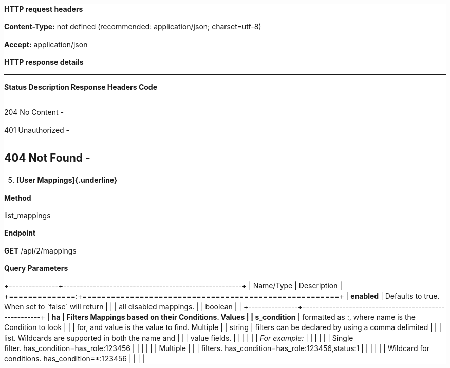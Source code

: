 **HTTP request headers**

**Content-Type:** not defined (recommended: application/json;
charset=utf-8)

**Accept:** application/json

**HTTP response details**

  -----------------------------------------------------------------------
  **Status    **Description**           **Response Headers**
  Code**                                
  ----------- ------------------------- ---------------------------------
  204         No Content                **-**

  401         Unauthorized              **-**

  404         Not Found                 **-**
  -----------------------------------------------------------------------

5.  **[User Mappings]{.underline}**

**Method**

list_mappings

**Endpoint**

**GET** /api/2/mappings

**Query Parameters**

+---------------+------------------------------------------------------+
| Name/Type     | Description                                          |
+==============:+======================================================+
| **enabled**   | Defaults to true. When set to \`false\` will return  |
|               | all disabled mappings.                               |
| boolean       |                                                      |
+---------------+------------------------------------------------------+
| **ha          | Filters Mappings based on their Conditions. Values   |
| s_condition** | formatted as :, where name is the Condition to look  |
|               | for, and value is the value to find. Multiple        |
| string        | filters can be declared by using a comma delimited   |
|               | list. Wildcards are supported in both the name and   |
|               | value fields.                                        |
|               |                                                      |
|               | *For example:*                                       |
|               |                                                      |
|               | Single filter. has_condition=has_role:123456         |
|               |                                                      |
|               | Multiple                                             |
|               | filters. has_condition=has_role:123456,status:1      |
|               |                                                      |
|               | Wildcard for conditions. has_condition=\*:123456     |
|               |                                                      |